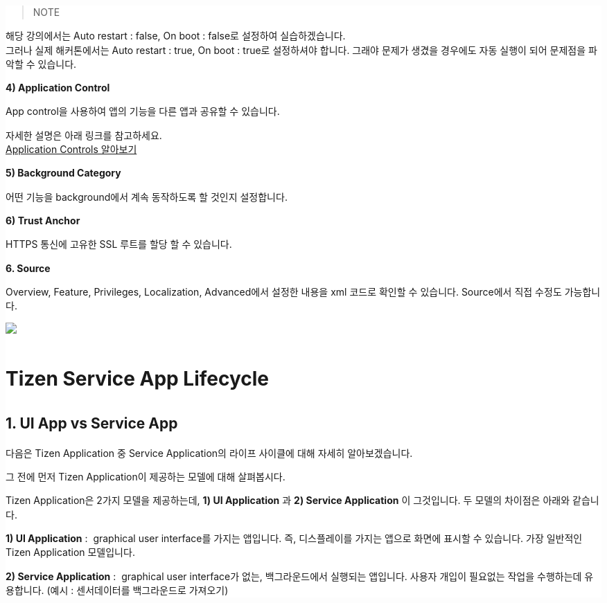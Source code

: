 

> NOTE

해당 강의에서는 Auto restart : false, On boot : false로 설정하여 실습하겠습니다.<br/>그러나 실제 해커톤에서는 Auto restart : true, On boot : true로 설정하셔야 합니다. 그래야 문제가 생겼을 경우에도 자동 실행이 되어 문제점을 파악할 수 있습니다.



**4) Application Control**

App control을 사용하여 앱의 기능을 다른 앱과 공유할 수 있습니다.

자세한 설명은 아래 링크를 참고하세요.<br/>[Application Controls 알아보기](https://developer.tizen.org/development/guides/native-application/application-management/application-controls?langredirect=1)



**5) Background Category**

어떤 기능을 background에서 계속 동작하도록 할 것인지 설정합니다.



**6) Trust Anchor**

HTTPS 통신에 고유한 SSL 루트를 할당 할 수 있습니다.





**6. Source**

Overview, Feature, Privileges, Localization, Advanced에서 설정한 내용을 xml 코드로 확인할 수 있습니다. Source에서 직접 수정도 가능합니다.

<img src="https://tizen-prod-craftroom.s3.amazonaws.com/uploads/2019/08/mani.jpg" style="undefined"/>



# Tizen Service App Lifecycle

## 1. UI App vs Service App



다음은 Tizen Application 중 Service Application의 라이프 사이클에 대해 자세히 알아보겠습니다.



그 전에 먼저 Tizen Application이 제공하는 모델에 대해 살펴봅시다.



Tizen Application은 2가지 모델을 제공하는데, **1) UI Application** 과 **2) Service Application** 이 그것입니다. 두 모델의 차이점은 아래와 같습니다.





**1) UI Application** :  graphical user interface를 가지는 앱입니다. 즉, 디스플레이를 가지는 앱으로 화면에 표시할 수 있습니다. 가장 일반적인 Tizen Application 모델입니다.



**2) Service Application** :  graphical user interface가 없는, 백그라운드에서 실행되는 앱입니다. 사용자 개입이 필요없는 작업을 수행하는데 유용합니다. (예시 : 센서데이터를 백그라운드로 가져오기)
